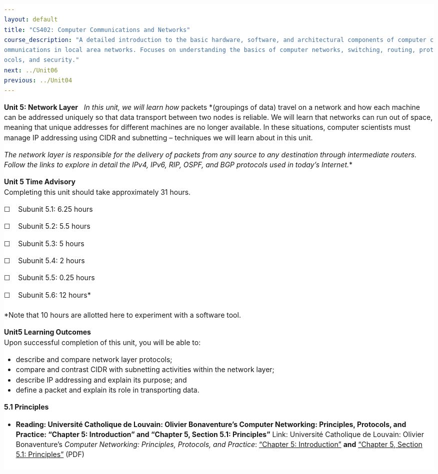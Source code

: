 ```yaml
---
layout: default
title: "CS402: Computer Communications and Networks"
course_description: "A detailed introduction to the basic hardware, software, and architectural components of computer communications in local area networks. Focuses on understanding the basics of computer networks, switching, routing, protocols, and security."
next: ../Unit06
previous: ../Unit04
---
```

**Unit 5: Network Layer** <span id="5"></span> 
*In this unit, we will learn how* packets *(groupings of data) travel on
a network and how each machine can be addressed uniquely so that data
transport between two nodes is reliable. We will learn that networks can
run out of space, meaning that unique addresses for different machines
are no longer available. In these situations, computer scientists must
manage IP addressing using CIDR and subnetting – techniques we will
learn about in this unit.  
  
 *The network layer is responsible for the delivery of packets from any
source to any destination through intermediate routers. Follow the links
to explore in detail the IPv4, IPv6, RIP, OSPF, and BGP protocols used
in today’s Internet.**

**Unit 5 Time Advisory**  
Completing this unit should take approximately 31 hours.  
  
 ☐    Subunit 5.1: 6.25 hours  
  
 ☐    Subunit 5.2: 5.5 hours  
  
 ☐    Subunit 5.3: 5 hours   
  
 ☐    Subunit 5.4: 2 hours  
  
 ☐    Subunit 5.5: 0.25 hours  
  
 ☐    Subunit 5.6: 12 hours\*  
    
 \*Note that 10 hours are allotted here to experiment with a software
tool.

**Unit5 Learning Outcomes**  
Upon successful completion of this unit, you will be able to:
-   describe and compare network layer protocols;
-   compare and contrast CIDR with subnetting activities within the
    network layer;
-   describe IP addressing and explain its purpose; and
-   define a packet and explain its role in transporting data.

**5.1 Principles** <span id="5.1"></span> 
-   **Reading: Université Catholique de Louvain: Olivier Bonaventure’s
    Computer Networking: Principles, Protocols, and Practice: “Chapter
    5: Introduction” and “Chapter 5, Section 5.1: Principles”**
    Link: Université Catholique de Louvain: Olivier Bonaventure’s
    *Computer Networking: Principles, Protocols, and
    Practice*: [“Chapter 5:
    Introduction”](http://www.saylor.org/site/wp-content/uploads/2012/02/Computer-Networking-Principles-Bonaventure-1-30-31-OTC1.pdf) **and**
    [“Chapter 5, Section 5.1:
    Principles”](http://www.saylor.org/site/wp-content/uploads/2012/02/Computer-Networking-Principles-Bonaventure-1-30-31-OTC1.pdf) (PDF)  
        